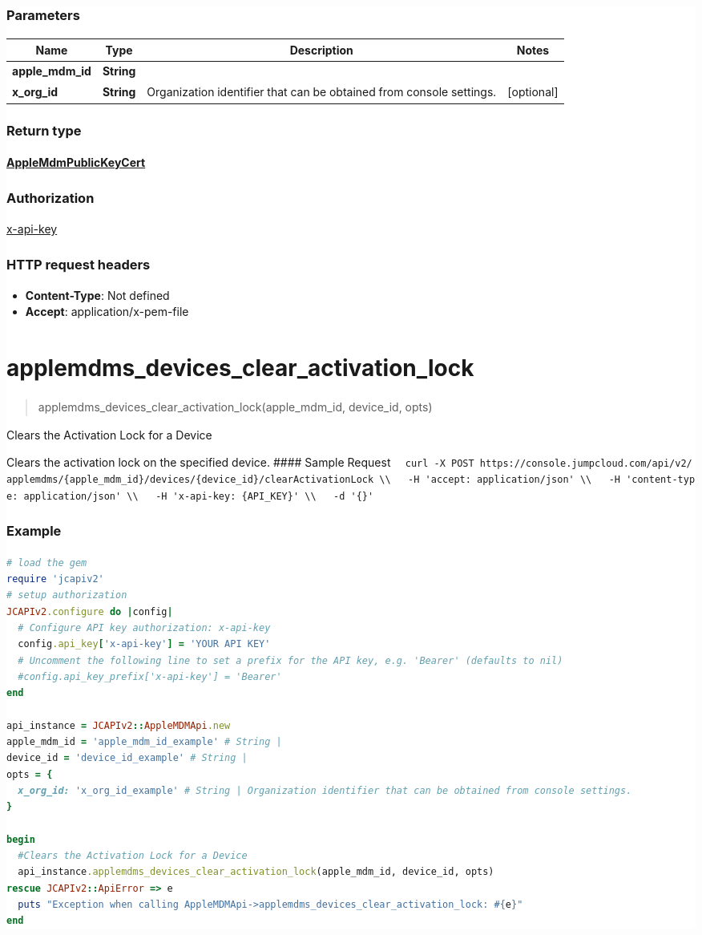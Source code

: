 ### Parameters

Name | Type | Description  | Notes
------------- | ------------- | ------------- | -------------
 **apple_mdm_id** | **String**|  | 
 **x_org_id** | **String**| Organization identifier that can be obtained from console settings. | [optional] 

### Return type

[**AppleMdmPublicKeyCert**](AppleMdmPublicKeyCert.md)

### Authorization

[x-api-key](../README.md#x-api-key)

### HTTP request headers

 - **Content-Type**: Not defined
 - **Accept**: application/x-pem-file



# **applemdms_devices_clear_activation_lock**
> applemdms_devices_clear_activation_lock(apple_mdm_id, device_id, opts)

Clears the Activation Lock for a Device

Clears the activation lock on the specified device.  #### Sample Request ```   curl -X POST https://console.jumpcloud.com/api/v2/applemdms/{apple_mdm_id}/devices/{device_id}/clearActivationLock \\   -H 'accept: application/json' \\   -H 'content-type: application/json' \\   -H 'x-api-key: {API_KEY}' \\   -d '{}' ```

### Example
```ruby
# load the gem
require 'jcapiv2'
# setup authorization
JCAPIv2.configure do |config|
  # Configure API key authorization: x-api-key
  config.api_key['x-api-key'] = 'YOUR API KEY'
  # Uncomment the following line to set a prefix for the API key, e.g. 'Bearer' (defaults to nil)
  #config.api_key_prefix['x-api-key'] = 'Bearer'
end

api_instance = JCAPIv2::AppleMDMApi.new
apple_mdm_id = 'apple_mdm_id_example' # String | 
device_id = 'device_id_example' # String | 
opts = { 
  x_org_id: 'x_org_id_example' # String | Organization identifier that can be obtained from console settings.
}

begin
  #Clears the Activation Lock for a Device
  api_instance.applemdms_devices_clear_activation_lock(apple_mdm_id, device_id, opts)
rescue JCAPIv2::ApiError => e
  puts "Exception when calling AppleMDMApi->applemdms_devices_clear_activation_lock: #{e}"
end
```

